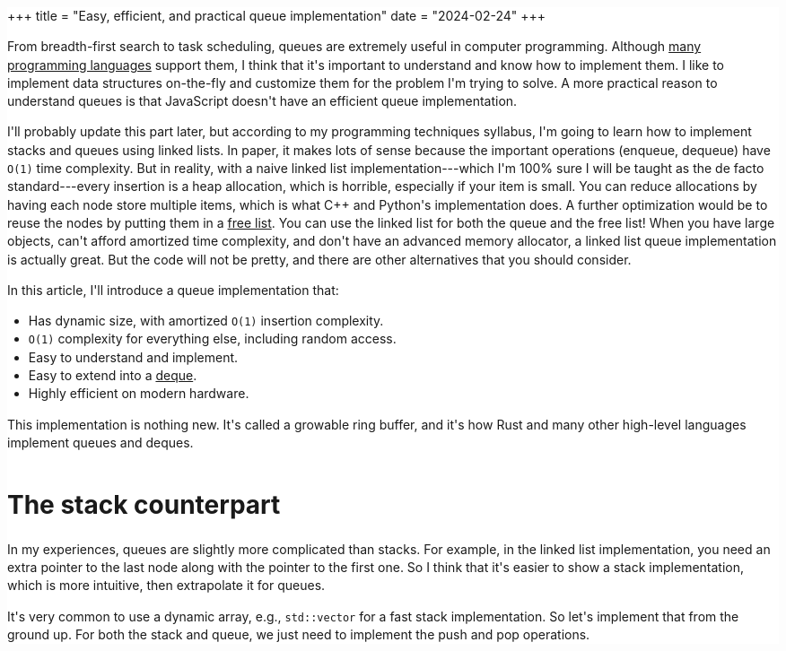 +++
title = "Easy, efficient, and practical queue implementation"
date  = "2024-02-24"
+++

From breadth-first search to task scheduling, queues are extremely useful in
computer programming. Although [many programming
languages](//en.wikipedia.org/wiki/Double-ended_queue#Operations) support them,
I think that it's important to understand and know how to implement them. I
like to implement data structures on-the-fly and customize them for the problem
I'm trying to solve. A more practical reason to understand queues is that
JavaScript doesn't have an efficient queue implementation.



I'll probably update this part later, but according to my programming
techniques syllabus, I'm going to learn how to implement stacks and queues
using linked lists. In paper, it makes lots of sense because the important
operations (enqueue, dequeue) have `O(1)` time complexity. But in reality, with
a naive linked list implementation---which I'm 100% sure I will be taught as
the de facto standard---every insertion is a heap allocation, which is
horrible, especially if your item is small. You can reduce allocations by
having each node store multiple items, which is what C++ and Python's
implementation does. A further optimization would be to reuse the nodes by
putting them in a [free
list](//www.gingerbill.org/article/2021/11/30/memory-allocation-strategies-005/).
You can use the linked list for both the queue and the free list! When you have
large objects, can't afford amortized time complexity, and don't have an
advanced memory allocator, a linked list queue implementation is actually
great. But the code will not be pretty, and there are other alternatives that
you should consider.

In this article, I'll introduce a queue implementation that:

- Has dynamic size, with amortized `O(1)` insertion complexity.
- `O(1)` complexity for everything else, including random access.
- Easy to understand and implement.
- Easy to extend into a [deque](//en.wikipedia.org/wiki/Double-ended_queue).
- Highly efficient on modern hardware.

This implementation is nothing new. It's called a growable ring buffer, and
it's how Rust and many other high-level languages implement queues and deques.

# The stack counterpart

In my experiences, queues are slightly more complicated than stacks. For
example, in the linked list implementation, you need an extra pointer to the
last node along with the pointer to the first one. So I think that it's easier
to show a stack implementation, which is more intuitive, then extrapolate it
for queues. 

It's very common to use a dynamic array, e.g., `std::vector` for a fast stack
implementation. So let's implement that from the ground up. For both the stack
and queue, we just need to implement the push and pop operations.

